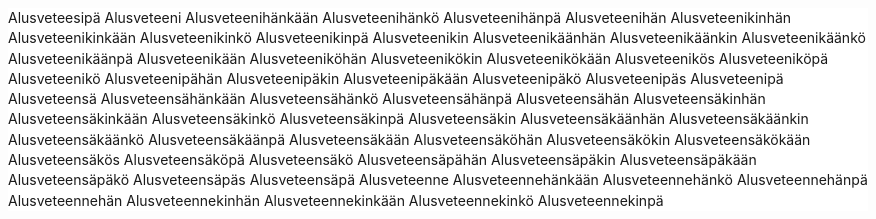 Alusveteesipä
Alusveteeni
Alusveteenihänkään
Alusveteenihänkö
Alusveteenihänpä
Alusveteenihän
Alusveteenikinhän
Alusveteenikinkään
Alusveteenikinkö
Alusveteenikinpä
Alusveteenikin
Alusveteenikäänhän
Alusveteenikäänkin
Alusveteenikäänkö
Alusveteenikäänpä
Alusveteenikään
Alusveteeniköhän
Alusveteenikökin
Alusveteenikökään
Alusveteenikös
Alusveteeniköpä
Alusveteenikö
Alusveteenipähän
Alusveteenipäkin
Alusveteenipäkään
Alusveteenipäkö
Alusveteenipäs
Alusveteenipä
Alusveteensä
Alusveteensähänkään
Alusveteensähänkö
Alusveteensähänpä
Alusveteensähän
Alusveteensäkinhän
Alusveteensäkinkään
Alusveteensäkinkö
Alusveteensäkinpä
Alusveteensäkin
Alusveteensäkäänhän
Alusveteensäkäänkin
Alusveteensäkäänkö
Alusveteensäkäänpä
Alusveteensäkään
Alusveteensäköhän
Alusveteensäkökin
Alusveteensäkökään
Alusveteensäkös
Alusveteensäköpä
Alusveteensäkö
Alusveteensäpähän
Alusveteensäpäkin
Alusveteensäpäkään
Alusveteensäpäkö
Alusveteensäpäs
Alusveteensäpä
Alusveteenne
Alusveteennehänkään
Alusveteennehänkö
Alusveteennehänpä
Alusveteennehän
Alusveteennekinhän
Alusveteennekinkään
Alusveteennekinkö
Alusveteennekinpä